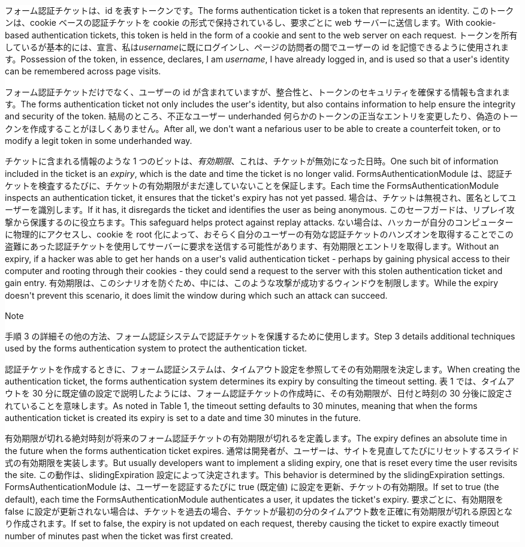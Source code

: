 <span data-ttu-id="f09c9-175">フォーム認証チケットは、id を表すトークンです。</span><span class="sxs-lookup"><span data-stu-id="f09c9-175">The forms authentication ticket is a token that represents an identity.</span></span> <span data-ttu-id="f09c9-176">このトークンは、cookie ベースの認証チケットを cookie の形式で保持されているし、要求ごとに web サーバーに送信します。</span><span class="sxs-lookup"><span data-stu-id="f09c9-176">With cookie-based authentication tickets, this token is held in the form of a cookie and sent to the web server on each request.</span></span> <span data-ttu-id="f09c9-177">トークンを所有しているが基本的には、宣言、私は*username*に既にログインし、ページの訪問者の間でユーザーの id を記憶できるように使用されます。</span><span class="sxs-lookup"><span data-stu-id="f09c9-177">Possession of the token, in essence, declares, I am *username*, I have already logged in, and is used so that a user's identity can be remembered across page visits.</span></span>

<span data-ttu-id="f09c9-178">フォーム認証チケットだけでなく、ユーザーの id が含まれていますが、整合性と、トークンのセキュリティを確保する情報も含まれます。</span><span class="sxs-lookup"><span data-stu-id="f09c9-178">The forms authentication ticket not only includes the user's identity, but also contains information to help ensure the integrity and security of the token.</span></span> <span data-ttu-id="f09c9-179">結局のところ、不正なユーザー underhanded 何らかのトークンの正当なエントリを変更したり、偽造のトークンを作成することがほしくありません。</span><span class="sxs-lookup"><span data-stu-id="f09c9-179">After all, we don't want a nefarious user to be able to create a counterfeit token, or to modify a legit token in some underhanded way.</span></span>

<span data-ttu-id="f09c9-180">チケットに含まれる情報のような 1 つのビットは、*有効期限*、これは、チケットが無効になった日時。</span><span class="sxs-lookup"><span data-stu-id="f09c9-180">One such bit of information included in the ticket is an *expiry*, which is the date and time the ticket is no longer valid.</span></span> <span data-ttu-id="f09c9-181">FormsAuthenticationModule は、認証チケットを検査するたびに、チケットの有効期限がまだ達していないことを保証します。</span><span class="sxs-lookup"><span data-stu-id="f09c9-181">Each time the FormsAuthenticationModule inspects an authentication ticket, it ensures that the ticket's expiry has not yet passed.</span></span> <span data-ttu-id="f09c9-182">場合は、チケットは無視され、匿名としてユーザーを識別します。</span><span class="sxs-lookup"><span data-stu-id="f09c9-182">If it has, it disregards the ticket and identifies the user as being anonymous.</span></span> <span data-ttu-id="f09c9-183">このセーフガードは、リプレイ攻撃から保護するのに役立ちます。</span><span class="sxs-lookup"><span data-stu-id="f09c9-183">This safeguard helps protect against replay attacks.</span></span> <span data-ttu-id="f09c9-184">ない場合は、ハッカーが自分のコンピューターに物理的にアクセスし、cookie を root 化によって、おそらく自分のユーザーの有効な認証チケットのハンズオンを取得することでこの盗難にあった認証チケットを使用してサーバーに要求を送信する可能性があります、有効期限とエントリを取得します。</span><span class="sxs-lookup"><span data-stu-id="f09c9-184">Without an expiry, if a hacker was able to get her hands on a user's valid authentication ticket - perhaps by gaining physical access to their computer and rooting through their cookies - they could send a request to the server with this stolen authentication ticket and gain entry.</span></span> <span data-ttu-id="f09c9-185">有効期限は、このシナリオを防ぐため、中には、このような攻撃が成功するウィンドウを制限します。</span><span class="sxs-lookup"><span data-stu-id="f09c9-185">While the expiry doesn't prevent this scenario, it does limit the window during which such an attack can succeed.</span></span>

> [!NOTE]
> <span data-ttu-id="f09c9-186">手順 3 の詳細その他の方法、フォーム認証システムで認証チケットを保護するために使用します。</span><span class="sxs-lookup"><span data-stu-id="f09c9-186">Step 3 details additional techniques used by the forms authentication system to protect the authentication ticket.</span></span>


<span data-ttu-id="f09c9-187">認証チケットを作成するときに、フォーム認証システムは、タイムアウト設定を参照してその有効期限を決定します。</span><span class="sxs-lookup"><span data-stu-id="f09c9-187">When creating the authentication ticket, the forms authentication system determines its expiry by consulting the timeout setting.</span></span> <span data-ttu-id="f09c9-188">表 1 では、タイムアウトを 30 分に既定値の設定で説明したようには、フォーム認証チケットの作成時に、その有効期限が、日付と時刻の 30 分後に設定されていることを意味します。</span><span class="sxs-lookup"><span data-stu-id="f09c9-188">As noted in Table 1, the timeout setting defaults to 30 minutes, meaning that when the forms authentication ticket is created its expiry is set to a date and time 30 minutes in the future.</span></span>

<span data-ttu-id="f09c9-189">有効期限が切れる絶対時刻が将来のフォーム認証チケットの有効期限が切れるを定義します。</span><span class="sxs-lookup"><span data-stu-id="f09c9-189">The expiry defines an absolute time in the future when the forms authentication ticket expires.</span></span> <span data-ttu-id="f09c9-190">通常は開発者が、ユーザーは、サイトを見直してたびにリセットするスライド式の有効期限を実装します。</span><span class="sxs-lookup"><span data-stu-id="f09c9-190">But usually developers want to implement a sliding expiry, one that is reset every time the user revisits the site.</span></span> <span data-ttu-id="f09c9-191">この動作は、slidingExpiration 設定によって決定されます。</span><span class="sxs-lookup"><span data-stu-id="f09c9-191">This behavior is determined by the slidingExpiration settings.</span></span> <span data-ttu-id="f09c9-192">FormsAuthenticationModule は、ユーザーを認証するたびに true (既定値) に設定を更新、チケットの有効期限。</span><span class="sxs-lookup"><span data-stu-id="f09c9-192">If set to true (the default), each time the FormsAuthenticationModule authenticates a user, it updates the ticket's expiry.</span></span> <span data-ttu-id="f09c9-193">要求ごとに、有効期限を false に設定が更新されない場合は、チケットを過去の場合、チケットが最初の分のタイムアウト数を正確に有効期限が切れる原因となり作成されます。</span><span class="sxs-lookup"><span data-stu-id="f09c9-193">If set to false, the expiry is not updated on each request, thereby causing the ticket to expire exactly timeout number of minutes past when the ticket was first created.</span></span>
